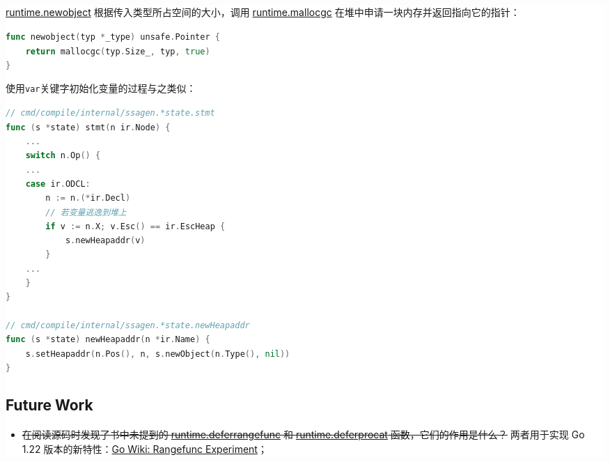  [runtime.newobject](https://github.com/golang/go/blob/0a525a3ed0effd31749a0d56f9349cf533f90ce9/src/runtime/malloc.go#L1389) 根据传入类型所占空间的大小，调用 [runtime.mallocgc](https://github.com/golang/go/blob/0a525a3ed0effd31749a0d56f9349cf533f90ce9/src/runtime/malloc.go#L971) 在堆中申请一块内存并返回指向它的指针：

```go
func newobject(typ *_type) unsafe.Pointer {
    return mallocgc(typ.Size_, typ, true)
}
```

使用`var`关键字初始化变量的过程与之类似：

```go
// cmd/compile/internal/ssagen.*state.stmt
func (s *state) stmt(n ir.Node) {
    ...
    switch n.Op() {
    ...
    case ir.ODCL:
        n := n.(*ir.Decl)
        // 若变量逃逸到堆上
        if v := n.X; v.Esc() == ir.EscHeap {
            s.newHeapaddr(v)
        }
    ...
    }
}

// cmd/compile/internal/ssagen.*state.newHeapaddr
func (s *state) newHeapaddr(n *ir.Name) {
    s.setHeapaddr(n.Pos(), n, s.newObject(n.Type(), nil))
}
```

## Future Work

- ~~在阅读源码时发现了书中未提到的 [runtime.deferrangefunc](https://github.com/golang/go/blob/cb4eee693c382bea4222f20837e26501d40ed892/src/runtime/panic.go#L373) 和 [runtime.deferprocat](https://github.com/golang/go/blob/cb4eee693c382bea4222f20837e26501d40ed892/src/runtime/panic.go#L402) 函数，它们的作用是什么？~~ 两者用于实现 Go 1.22 版本的新特性：[Go Wiki: Rangefunc Experiment](https://go.dev/wiki/RangefuncExperiment)；
